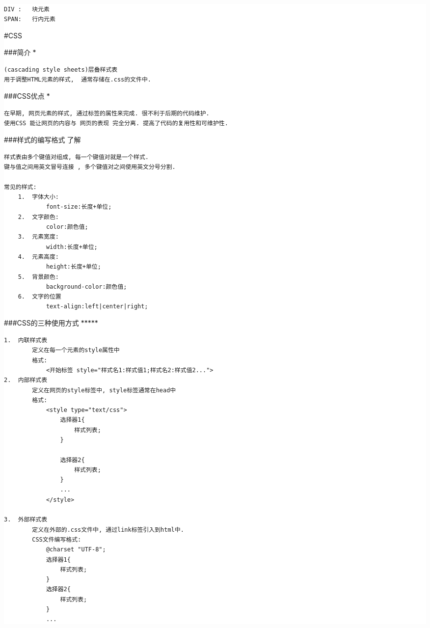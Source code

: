 	DIV	:	块元素
	SPAN:	行内元素
#CSS 

###简介 *

	(cascading style sheets)层叠样式表
	用于调整HTML元素的样式,  通常存储在.css的文件中.
	
###CSS优点 *
	
	在早期, 网页元素的样式, 通过标签的属性来完成. 很不利于后期的代码维护.
	使用CSS 能让网页的内容与 网页的表现 完全分离. 提高了代码的复用性和可维护性.

###样式的编写格式 了解
	
	样式表由多个键值对组成, 每一个键值对就是一个样式.
	键与值之间用英文冒号连接 , 多个键值对之间使用英文分号分割.

	常见的样式:
		1.	字体大小:
				font-size:长度+单位;
		2.	文字颜色:
				color:颜色值;
		3.	元素宽度:
				width:长度+单位;
		4.	元素高度:
				height:长度+单位;
		5.	背景颜色:
				background-color:颜色值;
		6.	文字的位置
				text-align:left|center|right;

###CSS的三种使用方式 *****
	
	1.	内联样式表
			定义在每一个元素的style属性中
			格式:
				<开始标签 style="样式名1:样式值1;样式名2:样式值2...">
	2.	内部样式表
			定义在网页的style标签中, style标签通常在head中
			格式:
				<style type="text/css">
					选择器1{
						样式列表;
					}

					选择器2{
						样式列表;
					}
					...
				</style>

	3.	外部样式表
			定义在外部的.css文件中, 通过link标签引入到html中.
			CSS文件编写格式:
				@charset "UTF-8";
				选择器1{
					样式列表;
				}
				选择器2{
					样式列表;
				}
				...
